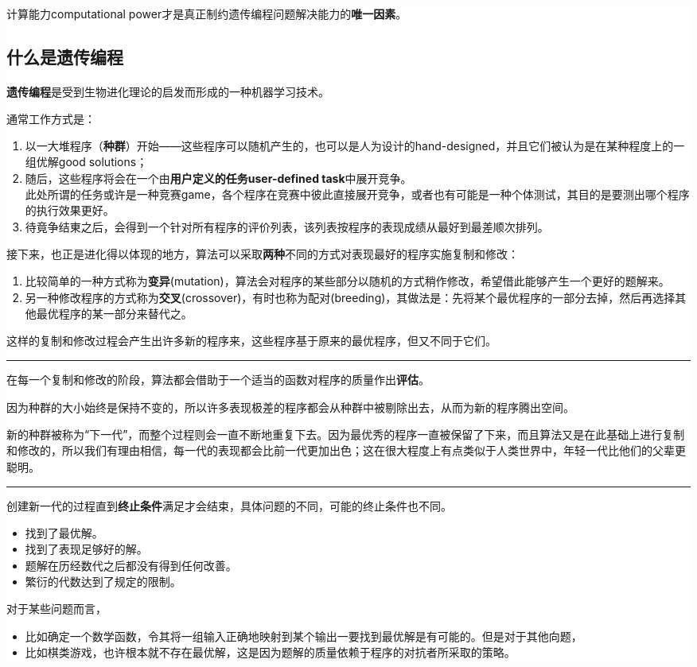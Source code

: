 计算能力computational power才是真正制约遗传编程问题解决能力的**唯一因素**。


## 什么是遗传编程 ##

**遗传编程**是受到生物进化理论的启发而形成的一种机器学习技术。

通常工作方式是：

1. 以一大堆程序（**种群**）开始——这些程序可以随机产生的，也可以是人为设计的hand-designed，并且它们被认为是在某种程度上的一组优解good solutions；
2. 随后，这些程序将会在一个由**用户定义的任务user-defined task**中展开竞争。<br>此处所谓的任务或许是一种竞赛game，各个程序在竞赛中彼此直接展开竞争，或者也有可能是一种个体测试，其目的是要测出哪个程序的执行效果更好。
3. 待竟争结東之后，会得到一个针对所有程序的评价列表，该列表按程序的表现成绩从最好到最差顺次排列。

接下来，也正是进化得以体现的地方，算法可以采取**两种**不同的方式对表现最好的程序实施复制和修改：

1. 比较简单的一种方式称为**变异**(mutation)，算法会对程序的某些部分以随机的方式稍作修改，希望借此能够产生一个更好的题解来。
2. 另一种修改程序的方式称为**交叉**(crossover)，有时也称为配对(breeding)，其做法是：先将某个最优程序的一部分去掉，然后再选择其他最优程序的某一部分来替代之。

这样的复制和修改过程会产生出许多新的程序来，这些程序基于原来的最优程序，但又不同于它们。

---

在每一个复制和修改的阶段，算法都会借助于一个适当的函数对程序的质量作出**评估**。

因为种群的大小始终是保持不变的，所以许多表现极差的程序都会从种群中被剔除出去，从而为新的程序腾出空间。

新的种群被称为“下一代”，而整个过程则会一直不断地重复下去。因为最优秀的程序一直被保留了下来，而且算法又是在此基础上进行复制和修改的，所以我们有理由相信，每一代的表现都会比前一代更加出色；这在很大程度上有点类似于人类世界中，年轻一代比他们的父辈更聪明。

---

创建新一代的过程直到**终止条件**满足才会结束，具体问题的不同，可能的终止条件也不同。

- 找到了最优解。
- 找到了表现足够好的解。
- 题解在历经数代之后都没有得到任何改善。
- 繁衍的代数达到了规定的限制。

对于某些问题而言，

- 比如确定一个数学函数，令其将一组输入正确地映射到某个输出一要找到最优解是有可能的。但是对于其他向题，
- 比如棋类游戏，也许根本就不存在最优解，这是因为题解的质量依赖于程序的对抗者所采取的策略。
